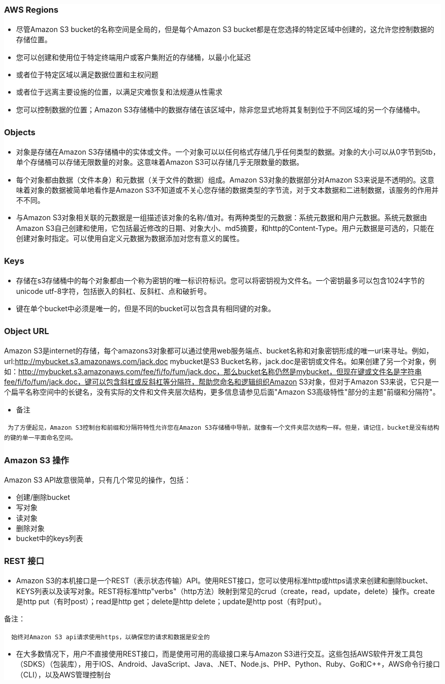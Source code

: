 ### AWS Regions

* 尽管Amazon S3 bucket的名称空间是全局的，但是每个Amazon S3 bucket都是在您选择的特定区域中创建的，这允许您控制数据的存储位置。
* 您可以创建和使用位于特定终端用户或客户集附近的存储桶，以最小化延迟
* 或者位于特定区域以满足数据位置和主权问题
* 或者位于远离主要设施的位置，以满足灾难恢复和法规遵从性需求

* 您可以控制数据的位置；Amazon S3存储桶中的数据存储在该区域中，除非您显式地将其复制到位于不同区域的另一个存储桶中。

### Objects

* 对象是存储在Amazon S3存储桶中的实体或文件。一个对象可以以任何格式存储几乎任何类型的数据。对象的大小可以从0字节到5tb，单个存储桶可以存储无限数量的对象。这意味着Amazon S3可以存储几乎无限数量的数据。

* 每个对象都由数据（文件本身）和元数据（关于文件的数据）组成。Amazon S3对象的数据部分对Amazon S3来说是不透明的。这意味着对象的数据被简单地看作是Amazon S3不知道或不关心您存储的数据类型的字节流，对于文本数据和二进制数据，该服务的作用并不不同。

* 与Amazon S3对象相关联的元数据是一组描述该对象的名称/值对。有两种类型的元数据：系统元数据和用户元数据。系统元数据由Amazon S3自己创建和使用，它包括最近修改的日期、对象大小、md5摘要，和http的Content-Type。用户元数据是可选的，只能在创建对象时指定。可以使用自定义元数据为数据添加对您有意义的属性。

### Keys

* 存储在s3存储桶中的每个对象都由一个称为密钥的唯一标识符标识。您可以将密钥视为文件名。一个密钥最多可以包含1024字节的unicode utf-8字符，包括嵌入的斜杠、反斜杠、点和破折号。

* 键在单个bucket中必须是唯一的，但是不同的bucket可以包含具有相同键的对象。 

### Object URL

Amazon S3是internet的存储，每个amazons3对象都可以通过使用web服务端点、bucket名称和对象密钥形成的唯一url来寻址。例如，url:http://mybucket.s3.amazonaws.com/jack.doc mybucket是S3 Bucket名称，jack.doc是密钥或文件名。如果创建了另一个对象，例如：http://mybucket.s3.amazonaws.com/fee/fi/fo/fum/jack.doc，那么bucket名称仍然是mybucket，但现在键或文件名是字符串fee/fi/fo/fum/jack.doc，键可以包含斜杠或反斜杠等分隔符，帮助您命名和逻辑组织Amazon S3对象，但对于Amazon S3来说，它只是一个扁平名称空间中的长键名，没有实际的文件和文件夹层次结构，更多信息请参见后面"Amazon S3高级特性"部分的主题"前缀和分隔符"。
 
* 备注
```
 为了方便起见，Amazon S3控制台和前缀和分隔符特性允许您在Amazon S3存储桶中导航，就像有一个文件夹层次结构一样。但是，请记住，bucket是没有结构的键的单一平面命名空间。
```

### Amazon S3 操作

Amazon S3 API故意很简单，只有几个常见的操作，包括：
* 创建/删除bucket
* 写对象
* 读对象
* 删除对象
* bucket中的keys列表

### REST 接口

* Amazon S3的本机接口是一个REST（表示状态传输）API。使用REST接口，您可以使用标准http或https请求来创建和删除bucket、KEYS列表以及读写对象。REST将标准http"verbs"（http方法）映射到常见的crud（create，read，update，delete）操作。create是http put（有时post）；read是http get；delete是http delete；update是http post（有时put）。

备注：
```
  始终对Amazon S3 api请求使用https，以确保您的请求和数据是安全的 
```
* 在大多数情况下，用户不直接使用REST接口，而是使用可用的高级接口来与Amazon S3进行交互。这些包括AWS软件开发工具包（SDKS）（包装库），用于IOS、Android、JavaScript、Java、.NET、Node.js、PHP、Python、Ruby、Go和C++，AWS命令行接口（CLI），以及AWS管理控制台
